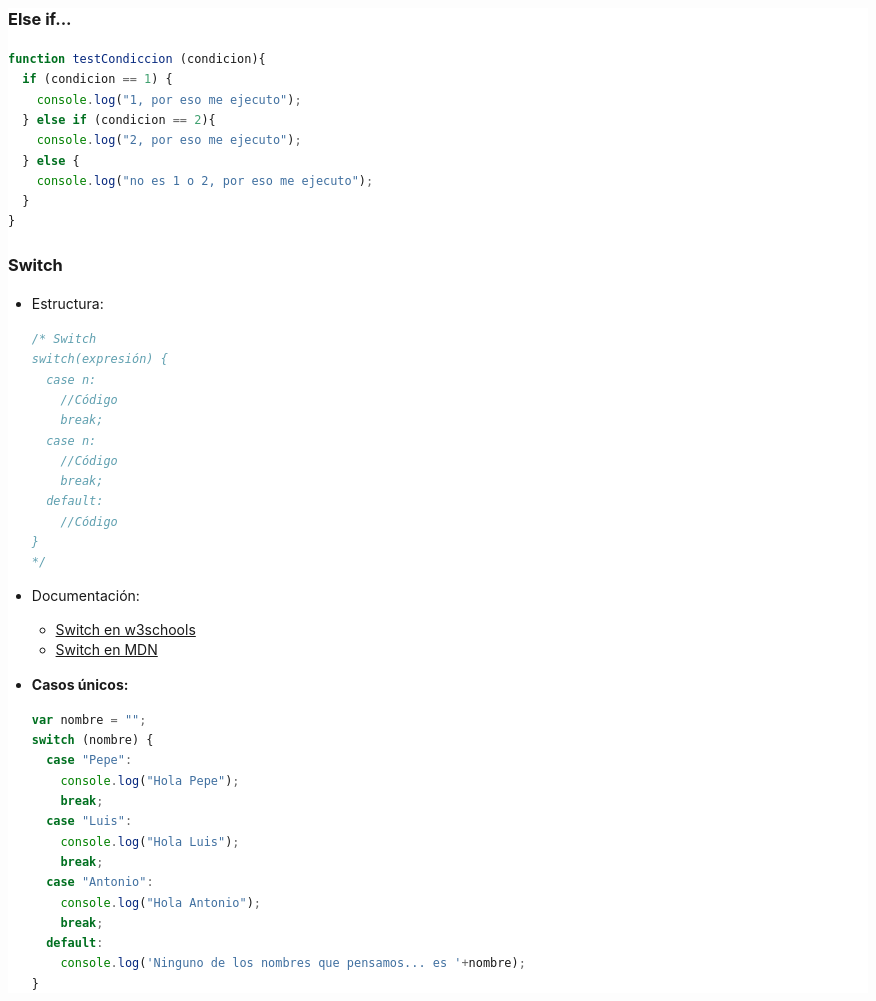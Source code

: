 
### Else if...

```javascript
function testCondiccion (condicion){
  if (condicion == 1) {
    console.log("1, por eso me ejecuto");
  } else if (condicion == 2){
    console.log("2, por eso me ejecuto");
  } else {
    console.log("no es 1 o 2, por eso me ejecuto");
  }
}
```


### Switch

- Estructura:

  ```javascript
  /* Switch
  switch(expresión) {
    case n:
      //Código
      break;
    case n:
      //Código
      break;
    default:
      //Código
  }
  */
  ```

- Documentación:
    - [Switch en w3schools](http://www.w3schools.com/js/js_switch.asp)
    - [Switch en MDN](https://developer.mozilla.org/es/docs/Web/JavaScript/Referencia/Sentencias/switch)

- **Casos únicos:**

  ```javascript
  var nombre = "";
  switch (nombre) {
    case "Pepe":
      console.log("Hola Pepe");
      break;
    case "Luis":
      console.log("Hola Luis");
      break;
    case "Antonio":
      console.log("Hola Antonio");
      break;
    default:
      console.log('Ninguno de los nombres que pensamos... es '+nombre);
  }
  ```
